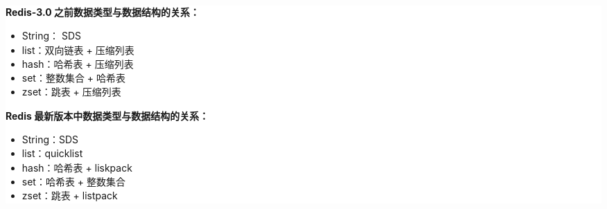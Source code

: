 **Redis-3.0 之前数据类型与数据结构的关系：**

- String： SDS
- list：双向链表 + 压缩列表
- hash：哈希表 + 压缩列表
- set：整数集合 + 哈希表
- zset：跳表 + 压缩列表

**Redis 最新版本中数据类型与数据结构的关系：**

- String：SDS
- list：quicklist
- hash：哈希表 + liskpack
- set：哈希表 + 整数集合
- zset：跳表 + listpack

